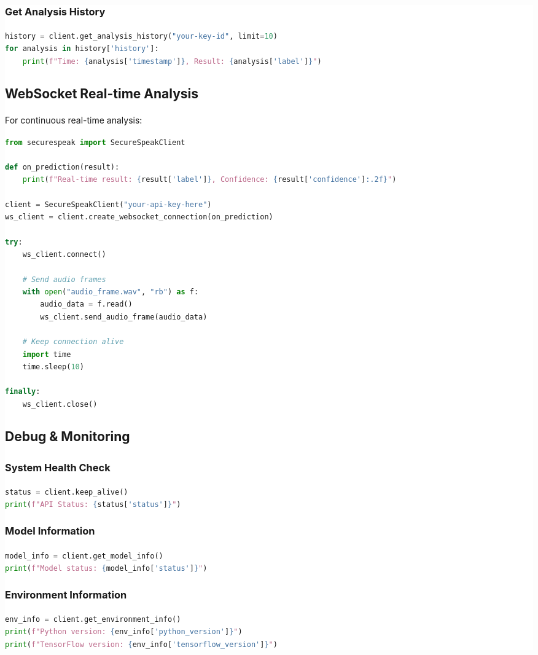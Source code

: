 ### Get Analysis History
```python
history = client.get_analysis_history("your-key-id", limit=10)
for analysis in history['history']:
    print(f"Time: {analysis['timestamp']}, Result: {analysis['label']}")
```

## WebSocket Real-time Analysis

For continuous real-time analysis:

```python
from securespeak import SecureSpeakClient

def on_prediction(result):
    print(f"Real-time result: {result['label']}, Confidence: {result['confidence']:.2f}")

client = SecureSpeakClient("your-api-key-here")
ws_client = client.create_websocket_connection(on_prediction)

try:
    ws_client.connect()
    
    # Send audio frames
    with open("audio_frame.wav", "rb") as f:
        audio_data = f.read()
        ws_client.send_audio_frame(audio_data)
    
    # Keep connection alive
    import time
    time.sleep(10)
    
finally:
    ws_client.close()
```

## Debug & Monitoring

### System Health Check
```python
status = client.keep_alive()
print(f"API Status: {status['status']}")
```

### Model Information
```python
model_info = client.get_model_info()
print(f"Model status: {model_info['status']}")
```

### Environment Information
```python
env_info = client.get_environment_info()
print(f"Python version: {env_info['python_version']}")
print(f"TensorFlow version: {env_info['tensorflow_version']}")
```
